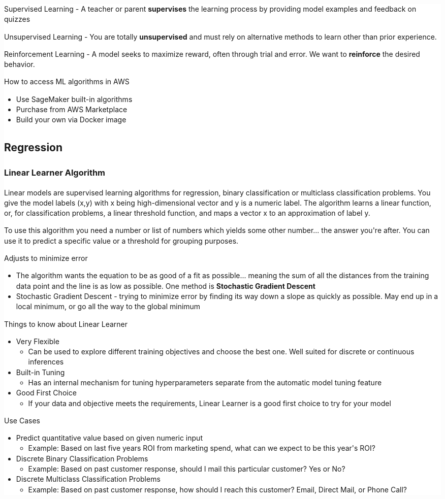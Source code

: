Supervised Learning - A teacher or parent __supervises__ the learning process by providing model examples and feedback on quizzes

Unsupervised Learning - You are totally __unsupervised__ and must rely on alternative methods to learn other than prior experience.

Reinforcement Learning - A model seeks to maximize reward, often through trial and error. We want to __reinforce__ the desired behavior.

How to access ML algorithms in AWS
  * Use SageMaker built-in algorithms
  * Purchase from AWS Marketplace
  * Build your own via Docker image

## Regression

### Linear Learner Algorithm

Linear models are supervised learning algorithms for regression, binary classification or multiclass classification problems. You give the model labels (x,y) with x being high-dimensional vector and y is a numeric label. The algorithm learns a linear function, or, for classification problems, a linear threshold function, and maps a vector x to an approximation of label y.

To use this algorithm you need a number or list of numbers which yields some other number... the answer you're after. You can use it to predict a specific value or a threshold for grouping purposes.

Adjusts to minimize error
  * The algorithm wants the equation to be as good of a fit as possible... meaning the sum of all the distances from the training data point and the line is as low as possible. One method is __Stochastic Gradient Descent__
  * Stochastic Gradient Descent - trying to minimize error by finding its way down a slope as quickly as possible. May end up in a local minimum, or go all the way to the global minimum

Things to know about Linear Learner
  * Very Flexible
    * Can be used to explore different training objectives and choose the best one. Well suited for discrete or continuous inferences
  * Built-in Tuning 
    * Has an internal mechanism for tuning hyperparameters separate from the automatic model tuning feature
  * Good First Choice 
    * If your data and objective meets the requirements, Linear Learner is a good first choice to try for your model

Use Cases
  * Predict quantitative value based on given numeric input
    * Example: Based on last five years ROI from marketing spend, what can we expect to be this year's ROI?
  * Discrete Binary Classification Problems
    * Example: Based on past customer response, should I mail this particular customer? Yes or No?
  * Discrete Multiclass Classification Problems
    * Example: Based on past customer response, how should I reach this customer? Email, Direct Mail, or Phone Call?
